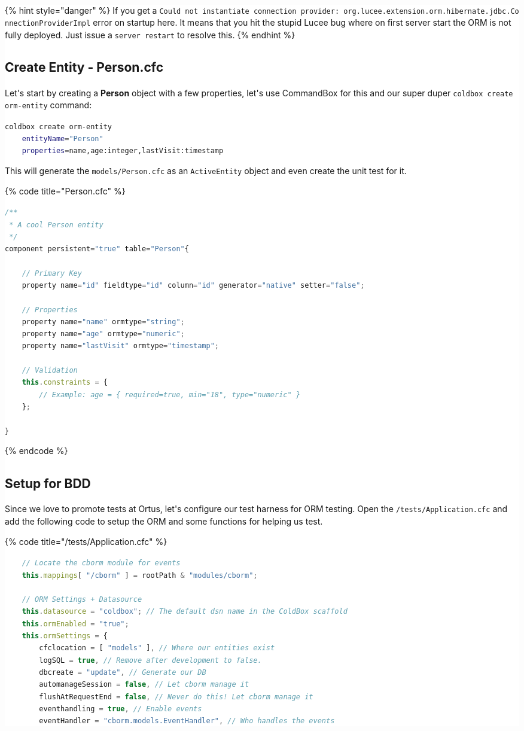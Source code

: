 {% hint style="danger" %}
If you get a `Could not instantiate connection provider: org.lucee.extension.orm.hibernate.jdbc.ConnectionProviderImpl` error on startup here. It means that you hit the stupid Lucee bug where on first server start the ORM is not fully deployed. Just issue a `server restart` to resolve this.
{% endhint %}

## Create Entity - Person.cfc

Let's start by creating a **Person** object with a few properties, let's use CommandBox for this and our super duper `coldbox create orm-entity` command:

```bash
coldbox create orm-entity 
    entityName="Person"
    properties=name,age:integer,lastVisit:timestamp
```

This will generate the `models/Person.cfc` as an `ActiveEntity` object and even create the unit test for it.

{% code title="Person.cfc" %}
```javascript
/**
 * A cool Person entity
 */
component persistent="true" table="Person"{

    // Primary Key
    property name="id" fieldtype="id" column="id" generator="native" setter="false";

    // Properties
    property name="name" ormtype="string";
    property name="age" ormtype="numeric";
    property name="lastVisit" ormtype="timestamp";

    // Validation
    this.constraints = {
        // Example: age = { required=true, min="18", type="numeric" }
    };

}
```
{% endcode %}

## Setup for BDD

Since we love to promote tests at Ortus, let's configure our test harness for ORM testing. Open the `/tests/Application.cfc` and add the following code to setup the ORM and some functions for helping us test.

{% code title="/tests/Application.cfc" %}
```javascript
    // Locate the cborm module for events
    this.mappings[ "/cborm" ] = rootPath & "modules/cborm";

    // ORM Settings + Datasource
    this.datasource = "coldbox"; // The default dsn name in the ColdBox scaffold
    this.ormEnabled = "true";
    this.ormSettings = {
        cfclocation = [ "models" ], // Where our entities exist
        logSQL = true, // Remove after development to false.
        dbcreate = "update", // Generate our DB
        automanageSession = false, // Let cborm manage it
        flushAtRequestEnd = false, // Never do this! Let cborm manage it
        eventhandling = true, // Enable events
        eventHandler = "cborm.models.EventHandler", // Who handles the events
```